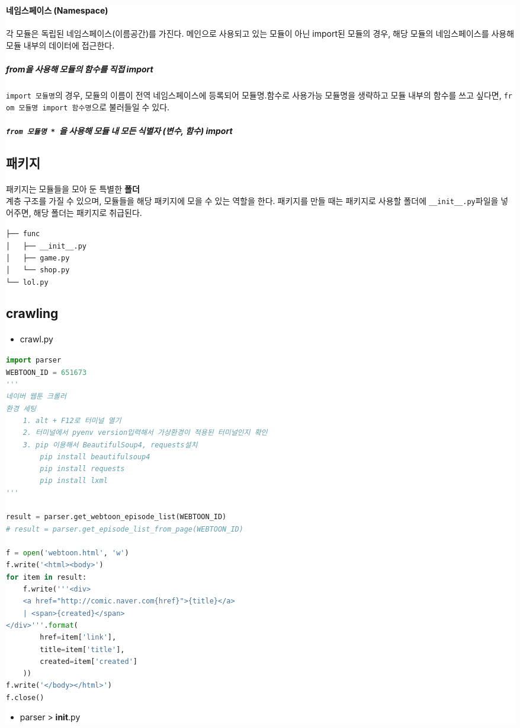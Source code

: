 #### 네임스페이스 (Namespace)
각 모듈은 독립된 네임스페이스(이름공간)를 가진다. 메인으로 사용되고 있는 모듈이 아닌 import된 모듈의 경우, 해당 모듈의 네임스페이스를 사용해 모듈 내부의 데이터에 접근한다.
##### from을 사용해 모듈의 함수를 직접 import
`import 모듈명`의 경우, 모듈의 이름이 전역 네임스페이스에 등록되어 모듈명.함수로 사용가능
모듈명을 생략하고 모듈 내부의 함수를 쓰고 싶다면, `from 모듈명 import 함수명`으로 불러들일 수 있다.
##### `from 모듈명 * `을 사용해 모듈 내 모든 식별자 (변수, 함수) import

## 패키지
패키지는 모듈들을 모아 둔 특별한 **폴더**  
계층 구조를 가질 수 있으며, 모듈들을 해당 패키지에 모을 수 있는 역할을 한다.
패키지를 만들 때는 패키지로 사용할 폴더에 `__init__.py`파일을 넣어주면, 해당 폴더는 패키지로 취급된다.

```
├── func
│   ├── __init__.py
│   ├── game.py
│   └── shop.py
└── lol.py
```

## crawling

- crawl.py

```python
import parser
WEBTOON_ID = 651673
'''
네이버 웹툰 크롤러
환경 세팅
    1. alt + F12로 터미널 열기
    2. 터미널에서 pyenv version입력해서 가상환경이 적용된 터미널인지 확인
    3. pip 이용해서 BeautifulSoup4, requests설치
        pip install beautifulsoup4
        pip install requests
        pip install lxml
'''

result = parser.get_webtoon_episode_list(WEBTOON_ID)
# result = parser.get_episode_list_from_page(WEBTOON_ID)

f = open('webtoon.html', 'w')
f.write('<html><body>')
for item in result:
    f.write('''<div>
    <a href="http://comic.naver.com{href}">{title}</a>
    | <span>{created}</span>
</div>'''.format(
        href=item['link'],
        title=item['title'],
        created=item['created']
    ))
f.write('</body></html>')
f.close()
```
- parser > __init__.py
